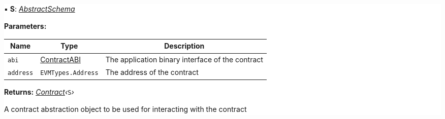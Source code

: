 ▪ **S**: *[AbstractSchema](../interfaces/abstractschema.md)*

**Parameters:**

Name | Type | Description |
------ | ------ | ------ |
`abi` | [ContractABI](../globals.md#contractabi) | The application binary interface of the contract |
`address` | `EVMTypes.Address` | The address of the contract  |

**Returns:** *[Contract](contract.md)‹*`S`*›*

A contract abstraction object to be used for interacting with
the contract